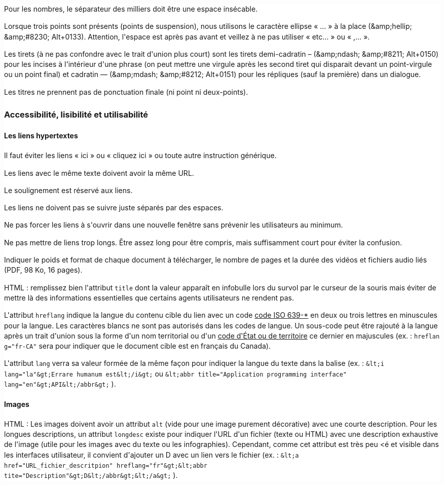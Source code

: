 Pour les nombres, le séparateur des milliers doit être une espace insécable.

Lorsque trois points sont présents (points de suspension), nous utilisons le caractère ellipse « … » à la place (&amp;amp;hellip; &amp;amp;#8230; Alt+0133). Attention, l'espace est après pas avant et veillez à ne pas utiliser « etc… » ou « ,… ».

Les tirets (à ne pas confondre avec le trait d'union plus court) sont les tirets demi-cadratin – (&amp;amp;ndash; &amp;amp;#8211; Alt+0150) pour les incises à l'intérieur d'une phrase (on peut mettre une virgule après les second tiret qui disparait devant un point-virgule ou un point final) et cadratin — (&amp;amp;mdash; &amp;amp;#8212; Alt+0151) pour les répliques (sauf la première) dans un dialogue.

Les titres ne prennent pas de ponctuation finale (ni point ni deux-points).

### Accessibilité, lisibilité et utilisabilité

#### Les liens hypertextes

Il faut éviter les liens « ici » ou « cliquez ici » ou toute autre instruction générique.

Les liens avec le même texte doivent avoir la même URL.

Le soulignement est réservé aux liens.

Les liens ne doivent pas se suivre juste séparés par des espaces.

Ne pas forcer les liens à s'ouvrir dans une nouvelle fenêtre sans prévenir les utilisateurs au minimum.

Ne pas mettre de liens trop longs. Être assez long pour être compris, mais suffisamment court pour éviter la confusion.

Indiquer le poids et format de chaque document à télécharger, le nombre de pages et la durée des vidéos et fichiers audio liés (PDF, 98 Ko, 16 pages).

HTML : remplissez bien l'attribut <code>title</code> dont la valeur apparaît en infobulle lors du survol par le curseur de la souris mais éviter de mettre là des informations essentielles que certains agents utilisateurs ne rendent pas.

L'attribut <code>hreflang</code> indique la langue du contenu cible du lien avec un code [code ISO 639-*](http://fr.wikipedia.org/wiki/Liste_des_codes_ISO_639-1) en deux ou trois lettres en minuscules pour la langue. Les caractères blancs ne sont pas autorisés dans les codes de langue. Un sous-code peut être rajouté à la langue après un trait d'union sous la forme d'un nom territorial ou d'un [code d'État ou de territoire](http://fr.wikipedia.org/wiki/ISO_3166-1) ce dernier en majuscules (ex. : <code>hreflang=&quot;fr-CA&quot;</code> sera pour indiquer que le document cible est en français du Canada).

L'attribut <code>lang</code> verra sa valeur formée de la même façon pour indiquer la langue du texte dans la balise (ex. : <code>&amp;lt;i lang=&quot;la&quot;&amp;gt;Errare humanum est&amp;lt;/i&amp;gt;</code> ou <code>&amp;lt;abbr title=&quot;Application programming interface&quot; lang=&quot;en&quot;&amp;gt;API&amp;lt;/abbr&amp;gt;</code> ).

#### Images

HTML : Les images doivent avoir un attribut <code>alt</code> (vide pour une image purement décorative) avec une courte description. Pour les longues descriptions, un attribut <code>longdesc</code> existe pour indiquer l'URL d'un fichier (texte ou HTML) avec une description exhaustive de l'image (utile pour les images avec du texte ou les infographies). Cependant, comme cet attribut est très peu <é et visible dans les interfaces utilisateur, il convient d'ajouter un D avec un lien vers le fichier (ex. : <code>&amp;lt;a href=&quot;URL_fichier_descritpion&quot; hreflang=&quot;fr&quot;&amp;gt;&amp;lt;abbr tite=&quot;Description&quot;&amp;gt;D&amp;lt;/abbr&amp;gt;&amp;lt;/a&amp;gt;</code> ).
